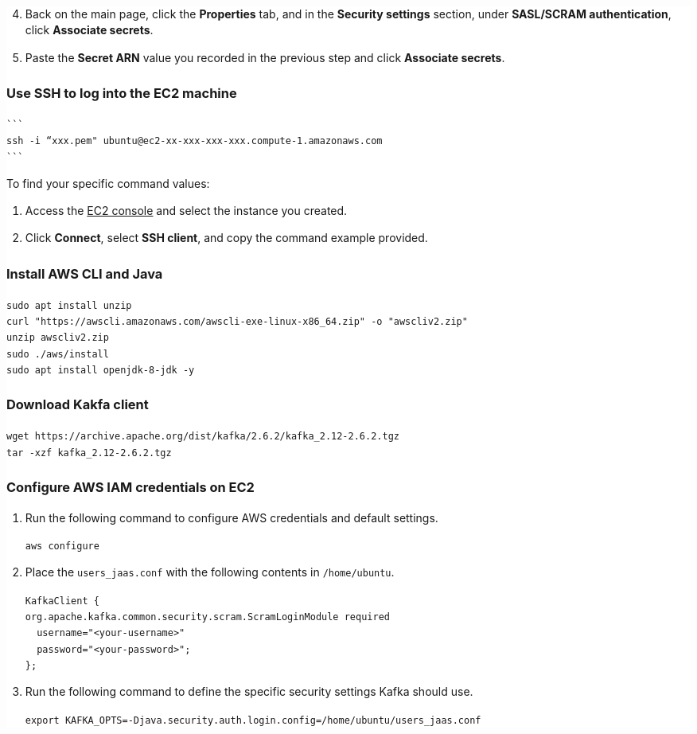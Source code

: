 4. Back on the main page, click the **Properties** tab, and in the **Security settings** section, under **SASL/SCRAM authentication**, click **Associate secrets**.

5. Paste the **Secret ARN** value you recorded in the previous step and click **Associate secrets**.

### Use SSH to log into the EC2 machine

    ```
    ssh -i “xxx.pem" ubuntu@ec2-xx-xxx-xxx-xxx.compute-1.amazonaws.com
    ```

To find your specific command values:

1. Access the [EC2 console](https://console.aws.amazon.com/ec2/) and select the instance you created.

2. Click **Connect**, select **SSH client**, and copy the command example provided.

### Install AWS CLI and Java

```terminal
sudo apt install unzip
curl "https://awscli.amazonaws.com/awscli-exe-linux-x86_64.zip" -o "awscliv2.zip"
unzip awscliv2.zip
sudo ./aws/install
sudo apt install openjdk-8-jdk -y
```

### Download Kakfa client

```terminal
wget https://archive.apache.org/dist/kafka/2.6.2/kafka_2.12-2.6.2.tgz
tar -xzf kafka_2.12-2.6.2.tgz
```

### Configure AWS IAM credentials on EC2

1. Run the following command to configure AWS credentials and default settings.

    ```terminal
    aws configure
    ```

2. Place the `users_jaas.conf` with the following contents in `/home/ubuntu`.

    ```
    KafkaClient {
    org.apache.kafka.common.security.scram.ScramLoginModule required
      username="<your-username>"
      password="<your-password>";
    };
    ```

3. Run the following command to define the specific security settings Kafka should use.

    ```terminal
    export KAFKA_OPTS=-Djava.security.auth.login.config=/home/ubuntu/users_jaas.conf
    ```
